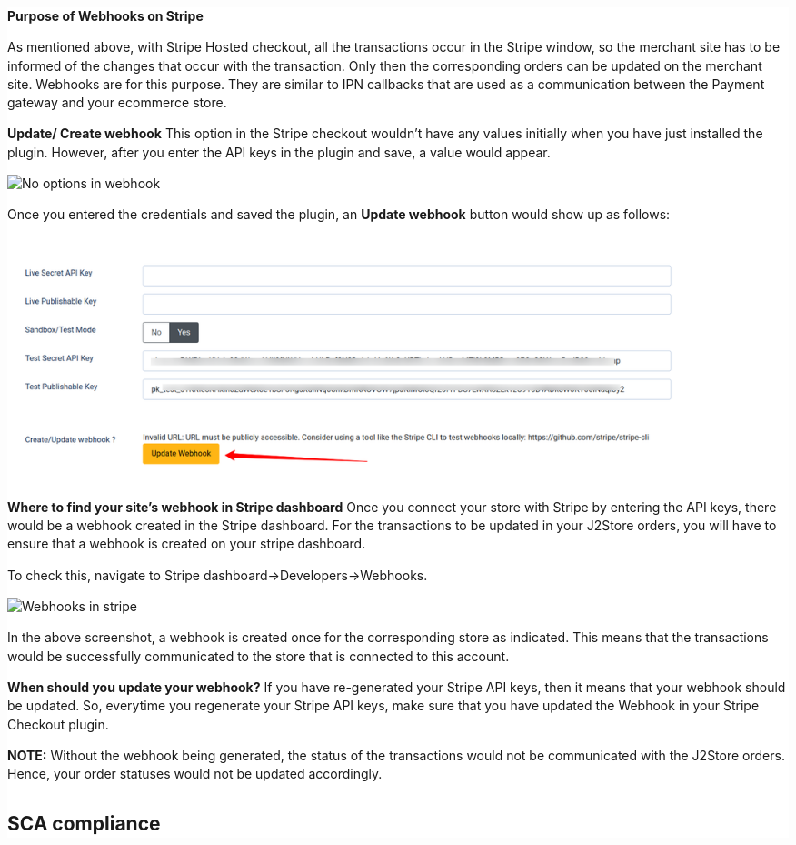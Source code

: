 **Purpose of Webhooks on Stripe**

As mentioned above, with Stripe Hosted checkout, all the transactions occur in the Stripe window, so the merchant site has to be informed of the changes that occur with the transaction. Only then the corresponding orders can be updated on the merchant site. Webhooks are for this purpose. They are similar to IPN callbacks that are used as a communication between the Payment gateway and your ecommerce store.

**Update/ Create webhook** This option in the Stripe checkout wouldn’t have any values initially when you have just installed the plugin. However, after you enter the API keys in the plugin and save, a value would appear.

![No options in webhook](https://raw.githubusercontent.com/j2store/doc-images/master/payment-methods/stripe/no-options-stripe-hosted.png)

Once you entered the credentials and saved the plugin, an **Update webhook** button would show up as follows:

&#x20;

![Update webhook](<../.gitbook/assets/Screenshot from 2023-09-07 15-16-51.png>)

**Where to find your site’s webhook in Stripe dashboard** Once you connect your store with Stripe by entering the API keys, there would be a webhook created in the Stripe dashboard. For the transactions to be updated in your J2Store orders, you will have to ensure that a webhook is created on your stripe dashboard.

To check this, navigate to Stripe dashboard->Developers->Webhooks.

![Webhooks in stripe](https://raw.githubusercontent.com/j2store/doc-images/master/payment-methods/stripe/webhooks-stripe.png)

In the above screenshot, a webhook is created once for the corresponding store as indicated. This means that the transactions would be successfully communicated to the store that is connected to this account.

**When should you update your webhook?** If you have re-generated your Stripe API keys, then it means that your webhook should be updated. So, everytime you regenerate your Stripe API keys, make sure that you have updated the Webhook in your Stripe Checkout plugin.

**NOTE:** Without the webhook being generated, the status of the transactions would not be communicated with the J2Store orders. Hence, your order statuses would not be updated accordingly.

## SCA compliance <a href="#sca-compliance" id="sca-compliance"></a>
